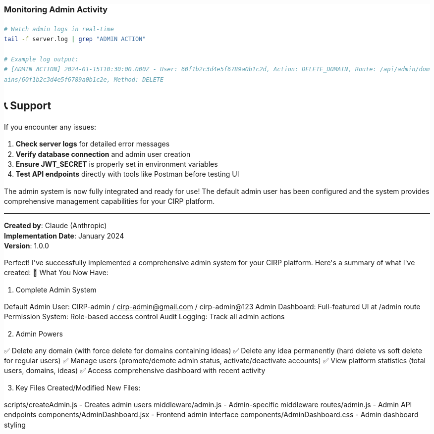 ### **Monitoring Admin Activity**
```bash
# Watch admin logs in real-time
tail -f server.log | grep "ADMIN ACTION"

# Example log output:
# [ADMIN ACTION] 2024-01-15T10:30:00.000Z - User: 60f1b2c3d4e5f6789a0b1c2d, Action: DELETE_DOMAIN, Route: /api/admin/domains/60f1b2c3d4e5f6789a0b1c2e, Method: DELETE
```

## 📞 Support

If you encounter any issues:

1. **Check server logs** for detailed error messages
2. **Verify database connection** and admin user creation
3. **Ensure JWT_SECRET** is properly set in environment variables
4. **Test API endpoints** directly with tools like Postman before testing UI

The admin system is now fully integrated and ready for use! The default admin user has been configured and the system provides comprehensive management capabilities for your CIRP platform.

---

**Created by**: Claude (Anthropic)  
**Implementation Date**: January 2024  
**Version**: 1.0.0

Perfect! I've successfully implemented a comprehensive admin system for your CIRP platform. Here's a summary of what I've created:
🎯 What You Now Have:
1. Complete Admin System

Default Admin User: CIRP-admin / cirp-admin@gmail.com / cirp-admin@123
Admin Dashboard: Full-featured UI at /admin route
Permission System: Role-based access control
Audit Logging: Track all admin actions

2. Admin Powers

✅ Delete any domain (with force delete for domains containing ideas)
✅ Delete any idea permanently (hard delete vs soft delete for regular users)
✅ Manage users (promote/demote admin status, activate/deactivate accounts)
✅ View platform statistics (total users, domains, ideas)
✅ Access comprehensive dashboard with recent activity

3. Key Files Created/Modified
New Files:

scripts/createAdmin.js - Creates admin users
middleware/admin.js - Admin-specific middleware
routes/admin.js - Admin API endpoints
components/AdminDashboard.jsx - Frontend admin interface
components/AdminDashboard.css - Admin dashboard styling
